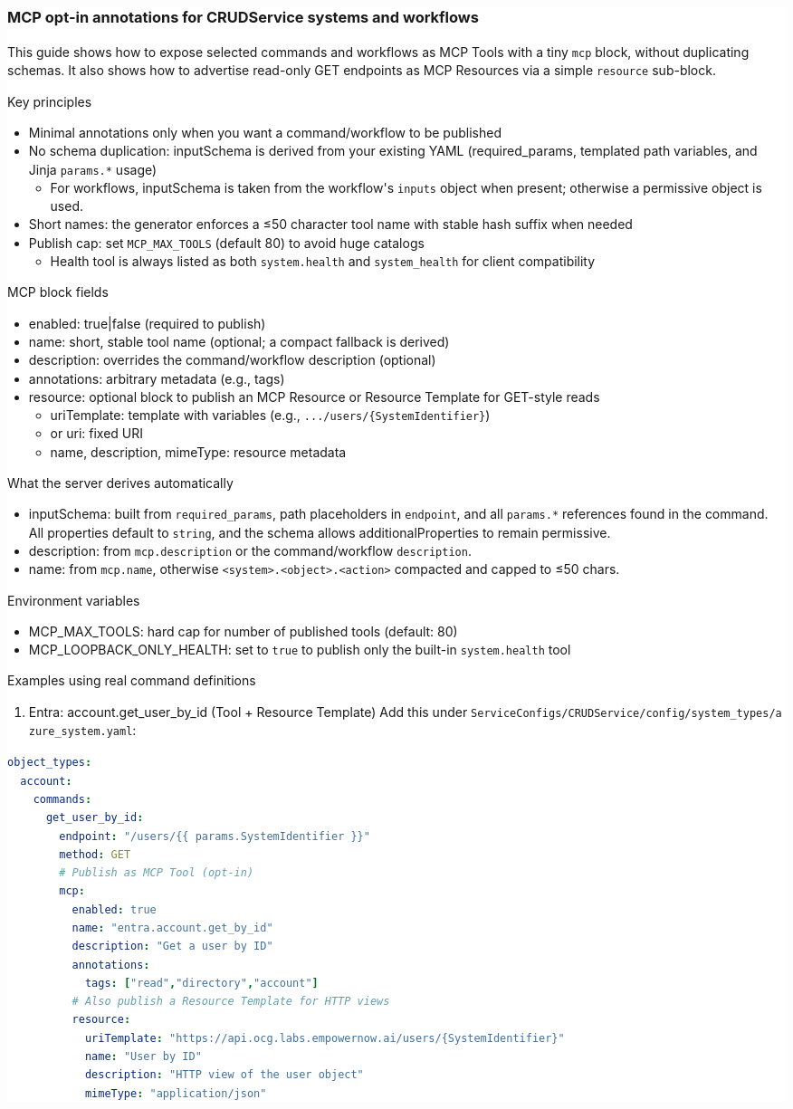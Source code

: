 ### MCP opt-in annotations for CRUDService systems and workflows

This guide shows how to expose selected commands and workflows as MCP Tools with a tiny `mcp` block, without duplicating schemas. It also shows how to advertise read-only GET endpoints as MCP Resources via a simple `resource` sub-block.

Key principles
- Minimal annotations only when you want a command/workflow to be published
- No schema duplication: inputSchema is derived from your existing YAML (required_params, templated path variables, and Jinja `params.*` usage)
  - For workflows, inputSchema is taken from the workflow's `inputs` object when present; otherwise a permissive object is used.
- Short names: the generator enforces a ≤50 character tool name with stable hash suffix when needed
- Publish cap: set `MCP_MAX_TOOLS` (default 80) to avoid huge catalogs
  - Health tool is always listed as both `system.health` and `system_health` for client compatibility

MCP block fields
- enabled: true|false (required to publish)
- name: short, stable tool name (optional; a compact fallback is derived)
- description: overrides the command/workflow description (optional)
- annotations: arbitrary metadata (e.g., tags)
- resource: optional block to publish an MCP Resource or Resource Template for GET-style reads
  - uriTemplate: template with variables (e.g., `.../users/{SystemIdentifier}`)
  - or uri: fixed URI
  - name, description, mimeType: resource metadata

What the server derives automatically
- inputSchema: built from `required_params`, path placeholders in `endpoint`, and all `params.*` references found in the command. All properties default to `string`, and the schema allows additionalProperties to remain permissive.
- description: from `mcp.description` or the command/workflow `description`.
- name: from `mcp.name`, otherwise `<system>.<object>.<action>` compacted and capped to ≤50 chars.

Environment variables
- MCP_MAX_TOOLS: hard cap for number of published tools (default: 80)
- MCP_LOOPBACK_ONLY_HEALTH: set to `true` to publish only the built-in `system.health` tool

Examples using real command definitions

1) Entra: account.get_user_by_id (Tool + Resource Template)
Add this under `ServiceConfigs/CRUDService/config/system_types/azure_system.yaml`:

```yaml
object_types:
  account:
    commands:
      get_user_by_id:
        endpoint: "/users/{{ params.SystemIdentifier }}"
        method: GET
        # Publish as MCP Tool (opt-in)
        mcp:
          enabled: true
          name: "entra.account.get_by_id"
          description: "Get a user by ID"
          annotations:
            tags: ["read","directory","account"]
          # Also publish a Resource Template for HTTP views
          resource:
            uriTemplate: "https://api.ocg.labs.empowernow.ai/users/{SystemIdentifier}"
            name: "User by ID"
            description: "HTTP view of the user object"
            mimeType: "application/json"
```
